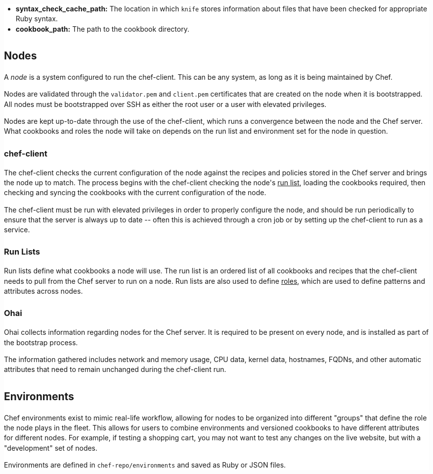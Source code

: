 -	**syntax_check_cache_path:** The location in which `knife` stores information about files that have been checked for appropriate Ruby syntax.
-	**cookbook_path:** The path to the cookbook directory.


## Nodes

A *node* is a system configured to run the chef-client. This can be any system, as long as it is being maintained by Chef.

Nodes are validated through the `validator.pem` and `client.pem` certificates that are created on the node when it is bootstrapped. All nodes must be bootstrapped over SSH as either the root user or a user with elevated privileges.

Nodes are kept up-to-date through the use of the chef-client, which runs a convergence between the node and the Chef server. What cookbooks and roles the node will take on depends on the run list and environment set for the node in question.

### chef-client

The chef-client checks the current configuration of the node against the recipes and policies stored in the Chef server and brings the node up to match. The process begins with the chef-client checking the node's [run list](#run-lists), loading the cookbooks required, then checking and syncing the cookbooks with the current configuration of the node.

The chef-client must be run with elevated privileges in order to properly configure the node, and should be run periodically to ensure that the server is always up to date -- often this is achieved through a cron job or by setting up the chef-client to run as a service.

### Run Lists

Run lists define what cookbooks a node will use. The run list is an ordered list of all cookbooks and recipes that the chef-client needs to pull from the Chef server to run on a node. Run lists are also used to define [roles](http://docs.chef.io/server_manage_roles.html), which are used to define patterns and attributes across nodes.

### Ohai

Ohai collects information regarding nodes for the Chef server. It is required to be present on every node, and is installed as part of the bootstrap process.

The information gathered includes network and memory usage, CPU data, kernel data, hostnames, FQDNs, and other automatic attributes that need to remain unchanged during the chef-client run.


## Environments

Chef environments exist to mimic real-life workflow, allowing for nodes to be organized into different "groups" that define the role the node plays in the fleet. This allows for users to combine environments and versioned cookbooks to have different attributes for different nodes. For example, if testing a shopping cart, you may not want to test any changes on the live website, but with a "development" set of nodes.

Environments are defined in `chef-repo/environments` and saved as Ruby or JSON files.
